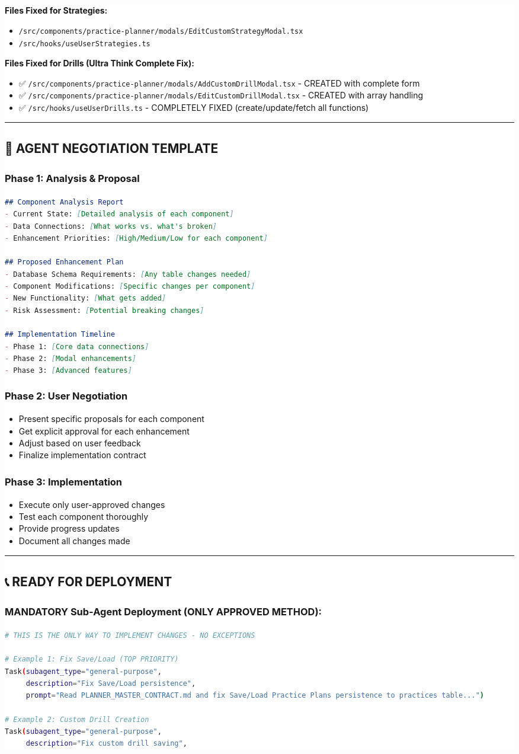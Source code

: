 **Files Fixed for Strategies:**
- `/src/components/practice-planner/modals/EditCustomStrategyModal.tsx`
- `/src/hooks/useUserStrategies.ts`

**Files Fixed for Drills (Ultra Think Complete Fix):**
- ✅ `/src/components/practice-planner/modals/AddCustomDrillModal.tsx` - CREATED with complete form
- ✅ `/src/components/practice-planner/modals/EditCustomDrillModal.tsx` - CREATED with array handling
- ✅ `/src/hooks/useUserDrills.ts` - COMPLETELY FIXED (create/update/fetch all functions)

---

## 🤖 **AGENT NEGOTIATION TEMPLATE**

### **Phase 1: Analysis & Proposal**
```markdown
## Component Analysis Report
- Current State: [Detailed analysis of each component]
- Data Connections: [What works vs. what's broken]
- Enhancement Priorities: [High/Medium/Low for each component]

## Proposed Enhancement Plan
- Database Schema Requirements: [Any table changes needed]
- Component Modifications: [Specific changes per component]
- New Functionality: [What gets added]
- Risk Assessment: [Potential breaking changes]

## Implementation Timeline
- Phase 1: [Core data connections]
- Phase 2: [Modal enhancements] 
- Phase 3: [Advanced features]
```

### **Phase 2: User Negotiation**
- Present specific proposals for each component
- Get explicit approval for each enhancement
- Adjust based on user feedback
- Finalize implementation contract

### **Phase 3: Implementation**
- Execute only user-approved changes
- Test each component thoroughly
- Provide progress updates
- Document all changes made

---

## 📞 **READY FOR DEPLOYMENT**

### **MANDATORY Sub-Agent Deployment (ONLY APPROVED METHOD):**
```bash
# THIS IS THE ONLY WAY TO IMPLEMENT CHANGES - NO EXCEPTIONS

# Example 1: Fix Save/Load (TOP PRIORITY)
Task(subagent_type="general-purpose", 
     description="Fix Save/Load persistence",
     prompt="Read PLANNER_MASTER_CONTRACT.md and fix Save/Load Practice Plans persistence to practices table...")

# Example 2: Custom Drill Creation
Task(subagent_type="general-purpose", 
     description="Fix custom drill saving",
```